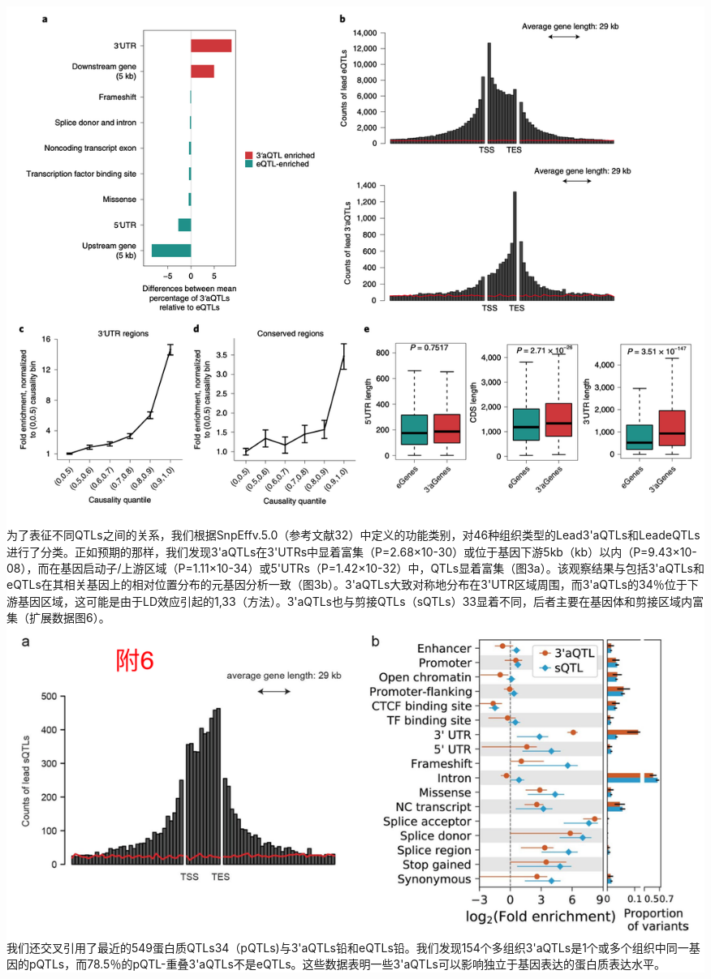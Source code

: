 ![image-20210515212545943](.有助于复杂性状和疾病遗传力的多聚腺苷酸化定量性状位点图集.assets/image-20210515212545943.png)

为了表征不同QTLs之间的关系，我们根据SnpEffv.5.0（参考文献32）中定义的功能类别，对46种组织类型的Lead3'aQTLs和LeadeQTLs进行了分类。正如预期的那样，我们发现3'aQTLs在3'UTRs中显着富集（P=2.68×10-30）或位于基因下游5kb（kb）以内（P=9.43×10-08），而在基因启动子/上游区域（P=1.11×10-34）或5'UTRs（P=1.42×10-32）中，QTLs显着富集（图3a）。该观察结果与包括3'aQTLs和eQTLs在其相关基因上的相对位置分布的元基因分析一致（图3b）。3'aQTLs大致对称地分布在3'UTR区域周围，而3'aQTLs的34％位于下游基因区域，这可能是由于LD效应引起的1,33（方法）。3'aQTLs也与剪接QTLs（sQTLs）33显着不同，后者主要在基因体和剪接区域内富集（扩展数据图6）。![image-20210519144808056](.有助于复杂性状和疾病遗传力的多聚腺苷酸化定量性状位点图集.assets/image-20210519144808056.png)我们还交叉引用了最近的549蛋白质QTLs34（pQTLs)与3'aQTLs铅和eQTLs铅。我们发现154个多组织3'aQTLs是1个或多个组织中同一基因的pQTLs，而78.5％的pQTL-重叠3'aQTLs不是eQTLs。这些数据表明一些3'aQTLs可以影响独立于基因表达的蛋白质表达水平。
